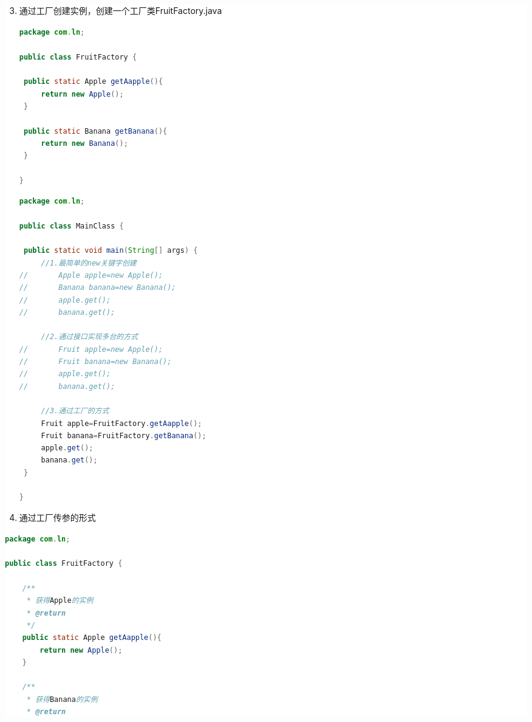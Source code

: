 3. 通过工厂创建实例，创建一个工厂类FruitFactory.java

   ```java
   package com.ln;
   
   public class FruitFactory {
   	
   	public static Apple getAapple(){
   		return new Apple();
   	}
   	
   	public static Banana getBanana(){
   		return new Banana();
   	}
   
   }
   
   ```

   ```java
   package com.ln;
   
   public class MainClass {
   	
   	public static void main(String[] args) {
   		//1.最简单的new关键字创建
   //		Apple apple=new Apple();
   //		Banana banana=new Banana();
   //		apple.get();
   //		banana.get();
   		
   		//2.通过接口实现多台的方式
   //		Fruit apple=new Apple();
   //		Fruit banana=new Banana();
   //		apple.get();
   //		banana.get();
   		
   		//3.通过工厂的方式
   		Fruit apple=FruitFactory.getAapple();
   		Fruit banana=FruitFactory.getBanana();
   		apple.get();
   		banana.get();
   	}
   
   }
   
   ```

4. 通过工厂传参的形式

```java
package com.ln;

public class FruitFactory {
	
	/**
	 * 获得Apple的实例
	 * @return
	 */
	public static Apple getAapple(){
		return new Apple();
	}
	
	/**
	 * 获得Banana的实例
	 * @return
```